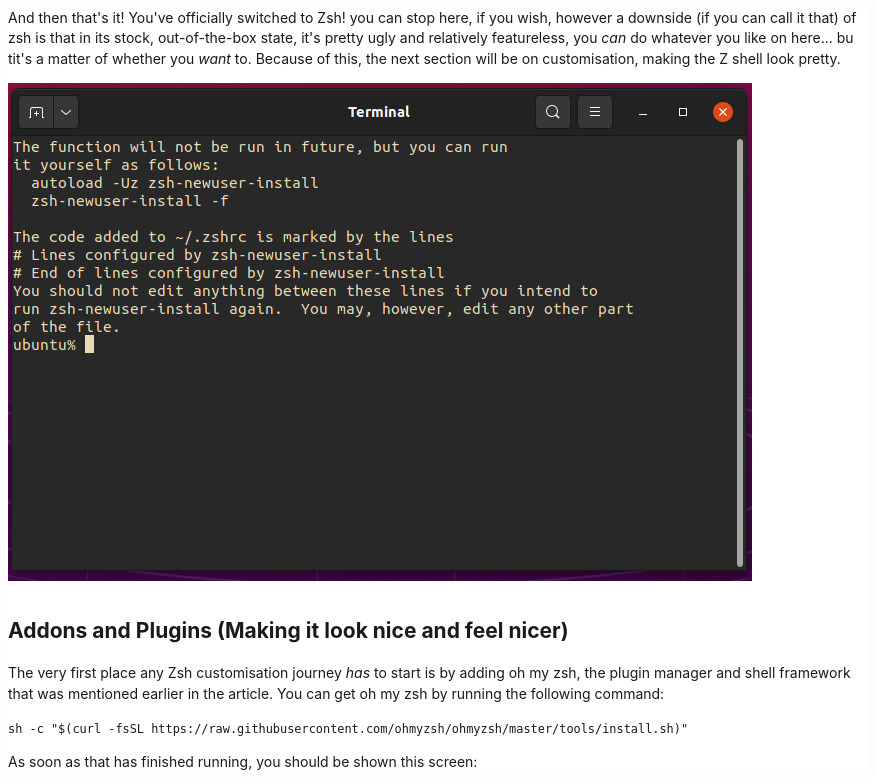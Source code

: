 And then that's it! You've officially switched to Zsh! you can stop here, if you wish, however a downside \(if you can call it that\) of zsh is that in its stock, out-of-the-box state, it's pretty ugly and relatively featureless, you _can_ do whatever you like on here... bu tit's a matter of whether you _want_ to. Because of this, the next section will be on customisation, making the Z shell look pretty.

![Zsh base configuration complete! Although it feels a little empty in here, doesn&apos;t it?](../../../.gitbook/assets/zsh-6.png)

## Addons and Plugins \(Making it look nice and feel nicer\)

The very first place any Zsh customisation journey _has_ to start is by adding oh my zsh, the plugin manager and shell framework that was mentioned earlier in the article. You can get oh my zsh by running the following command:

```text
sh -c "$(curl -fsSL https://raw.githubusercontent.com/ohmyzsh/ohmyzsh/master/tools/install.sh)"
```

As soon as that has finished running, you should be shown this screen:
